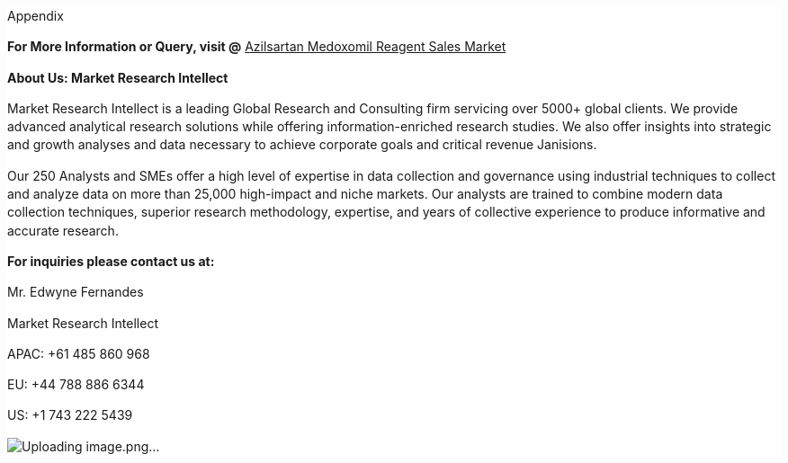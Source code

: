 Appendix</span></em></p><p><span class="font-[700]"><strong>For More Information or Query, visit&nbsp;@</strong>&nbsp;</span><span class="font-[700]"><a href="https://www.marketresearchintellect.com/product/global-azilsartan-medoxomil-reagent-sales-market/?utm_source=Linkedin&utm_medium=802" target="_blank" data-tracking-control-name="article-ssr-frontend-pulse_little-text-block" data-tracking-will-navigate="" data-test-link="">Azilsartan Medoxomil Reagent Sales Market</a></span></p><p><strong><span class="font-[700]">About Us: Market Research Intellect</span></strong></p><p><span class="">Market Research Intellect is a leading Global Research and Consulting firm servicing over 5000+ global clients. We provide advanced analytical research solutions while offering information-enriched research studies.&nbsp;</span>We also offer insights into strategic and growth analyses and data necessary to achieve corporate goals and critical revenue Janisions.</p><p><span class="">Our 250 Analysts and SMEs offer a high level of expertise in data collection and governance using industrial techniques to collect and analyze data on more than 25,000 high-impact and niche markets. Our analysts are trained to combine modern data collection techniques, superior research methodology, expertise, and years of collective experience to produce informative and accurate research.</span></p><p><strong>For inquiries please contact us at:</strong></p><p>Mr. Edwyne Fernandes</p><p>Market Research Intellect</p><p>APAC: +61 485 860 968</p><p>EU: +44 788 886 6344</p><p>US: +1 743 222 5439</p>
![Uploading image.png…]()
